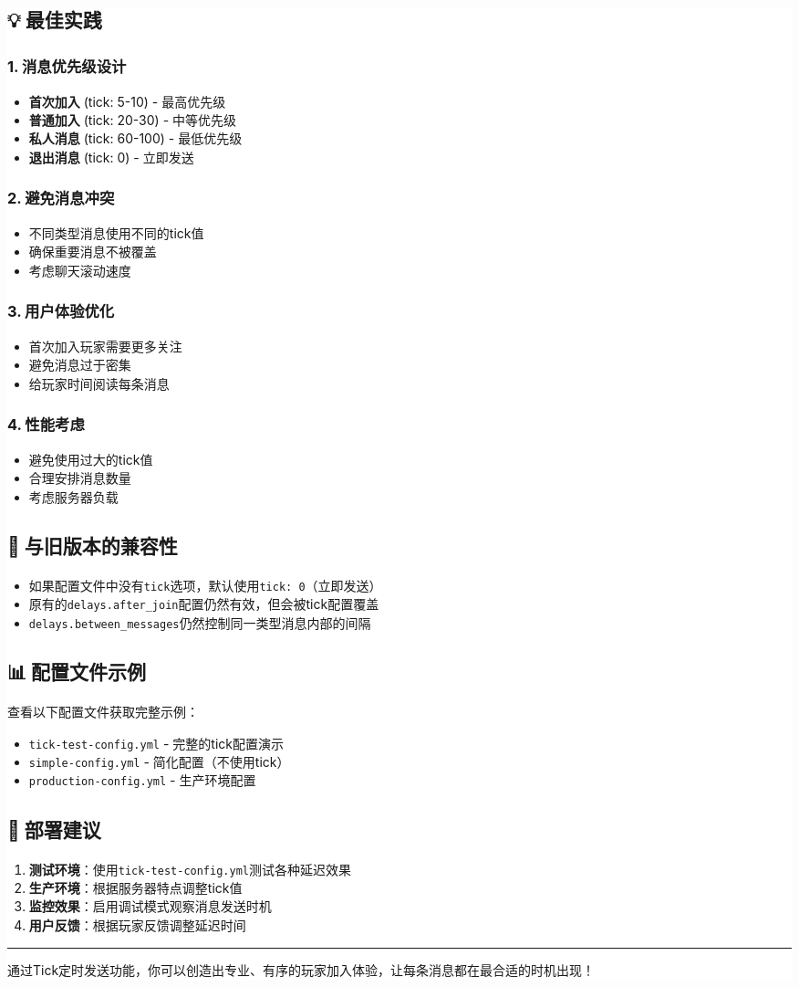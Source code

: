 ## 💡 最佳实践

### 1. 消息优先级设计
- **首次加入** (tick: 5-10) - 最高优先级
- **普通加入** (tick: 20-30) - 中等优先级
- **私人消息** (tick: 60-100) - 最低优先级
- **退出消息** (tick: 0) - 立即发送

### 2. 避免消息冲突
- 不同类型消息使用不同的tick值
- 确保重要消息不被覆盖
- 考虑聊天滚动速度

### 3. 用户体验优化
- 首次加入玩家需要更多关注
- 避免消息过于密集
- 给玩家时间阅读每条消息

### 4. 性能考虑
- 避免使用过大的tick值
- 合理安排消息数量
- 考虑服务器负载

## 🔄 与旧版本的兼容性

- 如果配置文件中没有`tick`选项，默认使用`tick: 0`（立即发送）
- 原有的`delays.after_join`配置仍然有效，但会被tick配置覆盖
- `delays.between_messages`仍然控制同一类型消息内部的间隔

## 📊 配置文件示例

查看以下配置文件获取完整示例：
- `tick-test-config.yml` - 完整的tick配置演示
- `simple-config.yml` - 简化配置（不使用tick）
- `production-config.yml` - 生产环境配置

## 🚀 部署建议

1. **测试环境**：使用`tick-test-config.yml`测试各种延迟效果
2. **生产环境**：根据服务器特点调整tick值
3. **监控效果**：启用调试模式观察消息发送时机
4. **用户反馈**：根据玩家反馈调整延迟时间

---

通过Tick定时发送功能，你可以创造出专业、有序的玩家加入体验，让每条消息都在最合适的时机出现！
